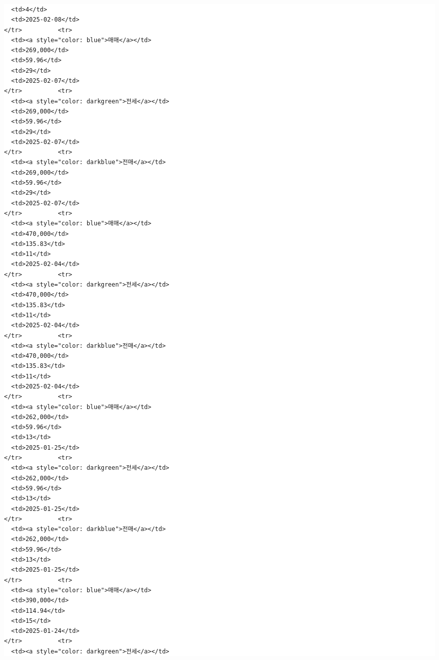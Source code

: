      <td>4</td>
      <td>2025-02-08</td>
    </tr>          <tr>
      <td><a style="color: blue">매매</a></td>
      <td>269,000</td>
      <td>59.96</td>
      <td>29</td>
      <td>2025-02-07</td>
    </tr>          <tr>
      <td><a style="color: darkgreen">전세</a></td>
      <td>269,000</td>
      <td>59.96</td>
      <td>29</td>
      <td>2025-02-07</td>
    </tr>          <tr>
      <td><a style="color: darkblue">전매</a></td>
      <td>269,000</td>
      <td>59.96</td>
      <td>29</td>
      <td>2025-02-07</td>
    </tr>          <tr>
      <td><a style="color: blue">매매</a></td>
      <td>470,000</td>
      <td>135.83</td>
      <td>11</td>
      <td>2025-02-04</td>
    </tr>          <tr>
      <td><a style="color: darkgreen">전세</a></td>
      <td>470,000</td>
      <td>135.83</td>
      <td>11</td>
      <td>2025-02-04</td>
    </tr>          <tr>
      <td><a style="color: darkblue">전매</a></td>
      <td>470,000</td>
      <td>135.83</td>
      <td>11</td>
      <td>2025-02-04</td>
    </tr>          <tr>
      <td><a style="color: blue">매매</a></td>
      <td>262,000</td>
      <td>59.96</td>
      <td>13</td>
      <td>2025-01-25</td>
    </tr>          <tr>
      <td><a style="color: darkgreen">전세</a></td>
      <td>262,000</td>
      <td>59.96</td>
      <td>13</td>
      <td>2025-01-25</td>
    </tr>          <tr>
      <td><a style="color: darkblue">전매</a></td>
      <td>262,000</td>
      <td>59.96</td>
      <td>13</td>
      <td>2025-01-25</td>
    </tr>          <tr>
      <td><a style="color: blue">매매</a></td>
      <td>390,000</td>
      <td>114.94</td>
      <td>15</td>
      <td>2025-01-24</td>
    </tr>          <tr>
      <td><a style="color: darkgreen">전세</a></td>